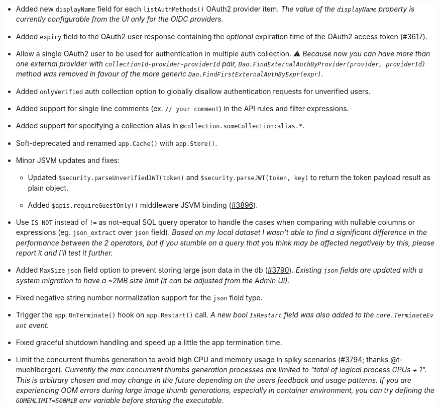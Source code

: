   - Added new `displayName` field for each `listAuthMethods()` OAuth2 provider item.
    _The value of the `displayName` property is currently configurable from the UI only for the OIDC providers._

  - Added `expiry` field to the OAuth2 user response containing the _optional_ expiration time of the OAuth2 access token ([#3617](https://github.com/pocketbase/pocketbase/discussions/3617)).

  - Allow a single OAuth2 user to be used for authentication in multiple auth collection.
    _⚠️ Because now you can have more than one external provider with `collectionId-provider-providerId` pair, `Dao.FindExternalAuthByProvider(provider, providerId)` method was removed in favour of the more generic `Dao.FindFirstExternalAuthByExpr(expr)`._

- Added `onlyVerified` auth collection option to globally disallow authentication requests for unverified users.

- Added support for single line comments (ex. `// your comment`) in the API rules and filter expressions.

- Added support for specifying a collection alias in `@collection.someCollection:alias.*`.

- Soft-deprecated and renamed `app.Cache()` with `app.Store()`.

- Minor JSVM updates and fixes:

  - Updated `$security.parseUnverifiedJWT(token)` and `$security.parseJWT(token, key)` to return the token payload result as plain object.

  - Added `$apis.requireGuestOnly()` middleware JSVM binding ([#3896](https://github.com/pocketbase/pocketbase/issues/3896)).

- Use `IS NOT` instead of `!=` as not-equal SQL query operator to handle the cases when comparing with nullable columns or expressions (eg. `json_extract` over `json` field).
  _Based on my local dataset I wasn't able to find a significant difference in the performance between the 2 operators, but if you stumble on a query that you think may be affected negatively by this, please report it and I'll test it further._

- Added `MaxSize` `json` field option to prevent storing large json data in the db ([#3790](https://github.com/pocketbase/pocketbase/issues/3790)).
  _Existing `json` fields are updated with a system migration to have a ~2MB size limit (it can be adjusted from the Admin UI)._

- Fixed negative string number normalization support for the `json` field type.

- Trigger the `app.OnTerminate()` hook on `app.Restart()` call.
  _A new bool `IsRestart` field was also added to the `core.TerminateEvent` event._

- Fixed graceful shutdown handling and speed up a little the app termination time.

- Limit the concurrent thumbs generation to avoid high CPU and memory usage in spiky scenarios ([#3794](https://github.com/pocketbase/pocketbase/pull/3794); thanks @t-muehlberger).
  _Currently the max concurrent thumbs generation processes are limited to "total of logical process CPUs + 1"._
  _This is arbitrary chosen and may change in the future depending on the users feedback and usage patterns._
  _If you are experiencing OOM errors during large image thumb generations, especially in container environment, you can try defining the `GOMEMLIMIT=500MiB` env variable before starting the executable._
